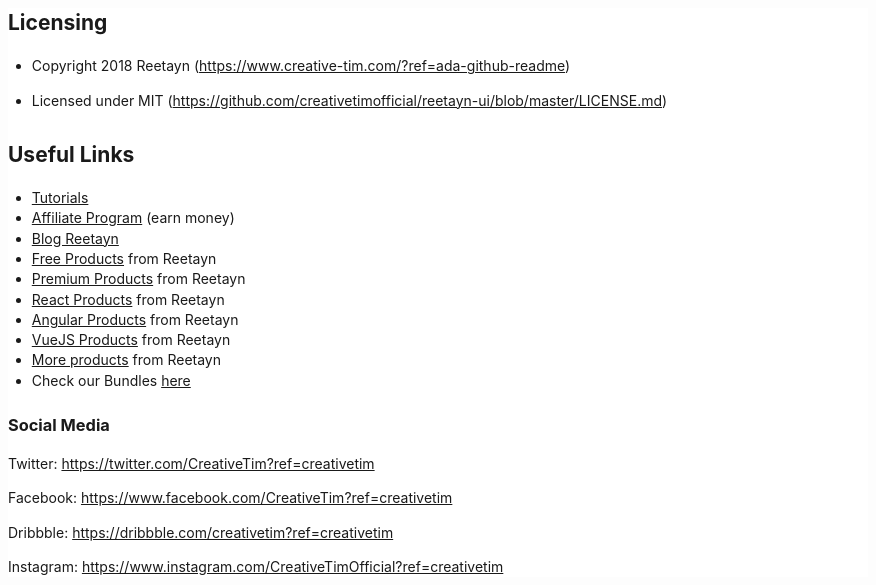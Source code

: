## Licensing

- Copyright 2018 Reetayn (https://www.creative-tim.com/?ref=ada-github-readme)

- Licensed under MIT (https://github.com/creativetimofficial/reetayn-ui/blob/master/LICENSE.md)

## Useful Links

- [Tutorials](https://www.youtube.com/channel/UCVyTG4sCw-rOvB9oHkzZD1w?ref=creativetim)
- [Affiliate Program](https://www.creative-tim.com/affiliates/new?ref=ada-github-readme) (earn money)
- [Blog Reetayn](http://blog.creative-tim.com/?ref=ada-github-readme)
- [Free Products](https://www.creative-tim.com/bootstrap-themes/free?ref=ada-github-readme) from Reetayn
- [Premium Products](https://www.creative-tim.com/bootstrap-themes/premium?ref=ada-github-readme) from Reetayn
- [React Products](https://www.creative-tim.com/bootstrap-themes/react-themes?ref=ada-github-readme) from Reetayn
- [Angular Products](https://www.creative-tim.com/bootstrap-themes/angular-themes?ref=ada-github-readme) from Reetayn
- [VueJS Products](https://www.creative-tim.com/bootstrap-themes/vuejs-themes?ref=ada-github-readme) from Reetayn
- [More products](https://www.creative-tim.com/bootstrap-themes?ref=ada-github-readme) from Reetayn
- Check our Bundles [here](https://www.creative-tim.com/bundles?ref=ada-github-readme)

### Social Media

Twitter: <https://twitter.com/CreativeTim?ref=creativetim>

Facebook: <https://www.facebook.com/CreativeTim?ref=creativetim>

Dribbble: <https://dribbble.com/creativetim?ref=creativetim>

Instagram: <https://www.instagram.com/CreativeTimOfficial?ref=creativetim>
